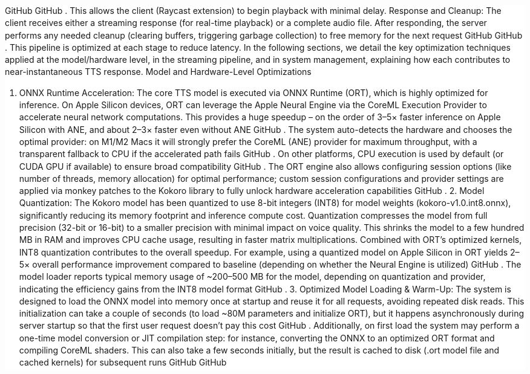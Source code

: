 GitHub
GitHub
. This allows the client (Raycast extension) to begin playback with minimal delay.
Response and Cleanup: The client receives either a streaming response (for real-time playback) or a complete audio file. After responding, the server performs any needed cleanup (clearing buffers, triggering garbage collection) to free memory for the next request
GitHub
GitHub
.
This pipeline is optimized at each stage to reduce latency. In the following sections, we detail the key optimization techniques applied at the model/hardware level, in the streaming pipeline, and in system management, explaining how each contributes to near-instantaneous TTS response.
Model and Hardware-Level Optimizations
1. ONNX Runtime Acceleration: The core TTS model is executed via ONNX Runtime (ORT), which is highly optimized for inference. On Apple Silicon devices, ORT can leverage the Apple Neural Engine via the CoreML Execution Provider to accelerate neural network computations. This provides a huge speedup – on the order of 3–5× faster inference on Apple Silicon with ANE, and about 2–3× faster even without ANE
GitHub
. The system auto-detects the hardware and chooses the optimal provider: on M1/M2 Macs it will strongly prefer the CoreML (ANE) provider for maximum throughput, with a transparent fallback to CPU if the accelerated path fails
GitHub
. On other platforms, CPU execution is used by default (or CUDA GPU if available) to ensure broad compatibility
GitHub
. The ORT engine also allows configuring session options (like number of threads, memory allocation) for optimal performance; custom session configurations and provider settings are applied via monkey patches to the Kokoro library to fully unlock hardware acceleration capabilities
GitHub
. 2. Model Quantization: The Kokoro model has been quantized to use 8-bit integers (INT8) for model weights (kokoro-v1.0.int8.onnx), significantly reducing its memory footprint and inference compute cost. Quantization compresses the model from full precision (32-bit or 16-bit) to a smaller precision with minimal impact on voice quality. This shrinks the model to a few hundred MB in RAM and improves CPU cache usage, resulting in faster matrix multiplications. Combined with ORT’s optimized kernels, INT8 quantization contributes to the overall speedup. For example, using a quantized model on Apple Silicon in ORT yields 2–5× overall performance improvement compared to baseline (depending on whether the Neural Engine is utilized)
GitHub
. The model loader reports typical memory usage of ~200–500 MB for the model, depending on quantization and provider, indicating the efficiency gains from the INT8 model format
GitHub
. 3. Optimized Model Loading & Warm-Up: The system is designed to load the ONNX model into memory once at startup and reuse it for all requests, avoiding repeated disk reads. This initialization can take a couple of seconds (to load ~80M parameters and initialize ORT), but it happens asynchronously during server startup so that the first user request doesn’t pay this cost
GitHub
. Additionally, on first load the system may perform a one-time model conversion or JIT compilation step: for instance, converting the ONNX to an optimized ORT format and compiling CoreML shaders. This can also take a few seconds initially, but the result is cached to disk (.ort model file and cached kernels) for subsequent runs
GitHub
GitHub